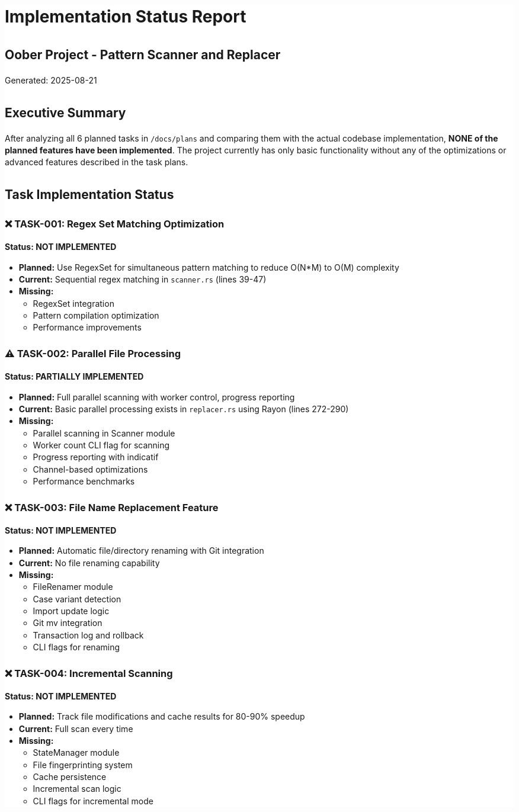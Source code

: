 # Implementation Status Report
## Oober Project - Pattern Scanner and Replacer

Generated: 2025-08-21

## Executive Summary

After analyzing all 6 planned tasks in `/docs/plans` and comparing them with the actual codebase implementation, **NONE of the planned features have been implemented**. The project currently has only basic functionality without any of the optimizations or advanced features described in the task plans.

## Task Implementation Status

### ❌ TASK-001: Regex Set Matching Optimization
**Status: NOT IMPLEMENTED**
- **Planned:** Use RegexSet for simultaneous pattern matching to reduce O(N*M) to O(M) complexity
- **Current:** Sequential regex matching in `scanner.rs` (lines 39-47)
- **Missing:** 
  - RegexSet integration
  - Pattern compilation optimization
  - Performance improvements

### ⚠️ TASK-002: Parallel File Processing
**Status: PARTIALLY IMPLEMENTED**
- **Planned:** Full parallel scanning with worker control, progress reporting
- **Current:** Basic parallel processing exists in `replacer.rs` using Rayon (lines 272-290)
- **Missing:**
  - Parallel scanning in Scanner module
  - Worker count CLI flag for scanning
  - Progress reporting with indicatif
  - Channel-based optimizations
  - Performance benchmarks

### ❌ TASK-003: File Name Replacement Feature
**Status: NOT IMPLEMENTED**
- **Planned:** Automatic file/directory renaming with Git integration
- **Current:** No file renaming capability
- **Missing:**
  - FileRenamer module
  - Case variant detection
  - Import update logic
  - Git mv integration
  - Transaction log and rollback
  - CLI flags for renaming

### ❌ TASK-004: Incremental Scanning
**Status: NOT IMPLEMENTED**
- **Planned:** Track file modifications and cache results for 80-90% speedup
- **Current:** Full scan every time
- **Missing:**
  - StateManager module
  - File fingerprinting system
  - Cache persistence
  - Incremental scan logic
  - CLI flags for incremental mode
